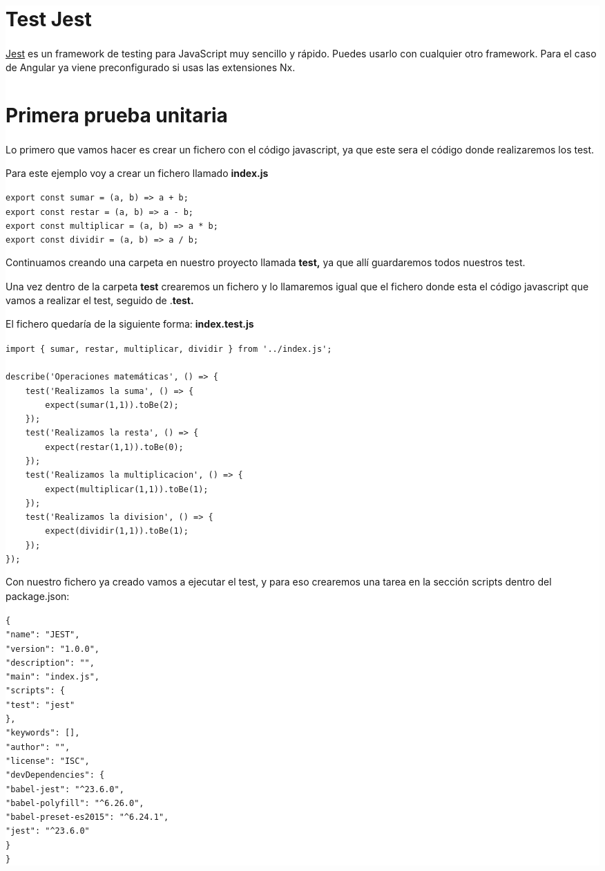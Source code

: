# Test Jest

[Jest](https://jestjs.io/) es un framework de testing para JavaScript muy sencillo y rápido. Puedes usarlo con cualquier otro framework. Para el caso de Angular ya viene preconfigurado si usas las extensiones Nx.

# Primera prueba unitaria

Lo primero que vamos hacer es crear un fichero con el código javascript, ya que este sera el código donde realizaremos los test.

Para este ejemplo voy a crear un fichero llamado **index.js**

    export const sumar = (a, b) => a + b;
    export const restar = (a, b) => a - b;
    export const multiplicar = (a, b) => a * b;
    export const dividir = (a, b) => a / b;

Continuamos creando una carpeta en nuestro proyecto llamada **test,** ya que allí guardaremos todos nuestros test.

Una vez dentro de la carpeta **test** crearemos un fichero y lo llamaremos igual que el fichero donde esta el código javascript que vamos a realizar el test, seguido de .**test.**

El fichero quedaría de la siguiente forma: **index.test.js**

    import { sumar, restar, multiplicar, dividir } from '../index.js';
    
    describe('Operaciones matemáticas', () => {
        test('Realizamos la suma', () => {
            expect(sumar(1,1)).toBe(2);
        });
        test('Realizamos la resta', () => {
            expect(restar(1,1)).toBe(0);
        });
        test('Realizamos la multiplicacion', () => {
            expect(multiplicar(1,1)).toBe(1);
        });
        test('Realizamos la division', () => {
            expect(dividir(1,1)).toBe(1);
        });
    });

Con nuestro fichero ya creado vamos a ejecutar el test, y para eso crearemos una tarea en la sección scripts dentro del package.json:

    {
    "name": "JEST",
    "version": "1.0.0",
    "description": "",
    "main": "index.js",
    "scripts": {
    "test": "jest"
    },
    "keywords": [],
    "author": "",
    "license": "ISC",
    "devDependencies": {
    "babel-jest": "^23.6.0",
    "babel-polyfill": "^6.26.0",
    "babel-preset-es2015": "^6.24.1",
    "jest": "^23.6.0"
    }
    }
